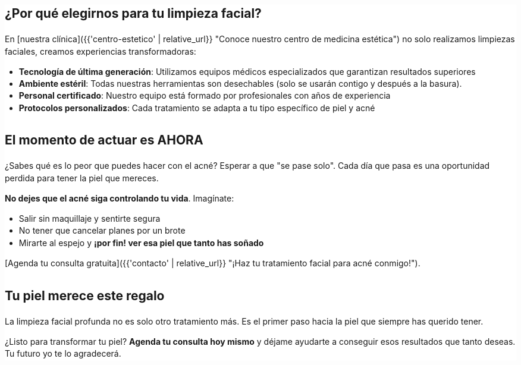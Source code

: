 ## ¿Por qué elegirnos para tu limpieza facial?

En [nuestra clínica]({{'centro-estetico' | relative_url}} "Conoce nuestro centro de medicina estética") no solo realizamos limpiezas faciales, creamos experiencias transformadoras:

- **Tecnología de última generación**: Utilizamos equipos médicos especializados que garantizan resultados superiores
- **Ambiente estéril**: Todas nuestras herramientas son desechables (solo se usarán contigo y después a la basura).
- **Personal certificado**: Nuestro equipo está formado por profesionales con años de experiencia
- **Protocolos personalizados**: Cada tratamiento se adapta a tu tipo específico de piel y acné

## El momento de actuar es AHORA

¿Sabes qué es lo peor que puedes hacer con el acné? Esperar a que "se pase solo". Cada día que pasa es una oportunidad perdida para tener la piel que mereces.

**No dejes que el acné siga controlando tu vida**. Imagínate:
- Salir sin maquillaje y sentirte segura
- No tener que cancelar planes por un brote
- Mirarte al espejo y **¡por fin! ver esa piel que tanto has soñado**

[Agenda tu consulta gratuita]({{'contacto' | relative_url}} "¡Haz tu tratamiento facial para acné conmigo!").

## Tu piel merece este regalo

La limpieza facial profunda no es solo otro tratamiento más. Es el primer paso hacia la piel que siempre has querido tener.

¿Listo para transformar tu piel? **Agenda tu consulta hoy mismo** y déjame ayudarte a conseguir esos resultados que tanto deseas. Tu futuro yo te lo agradecerá.